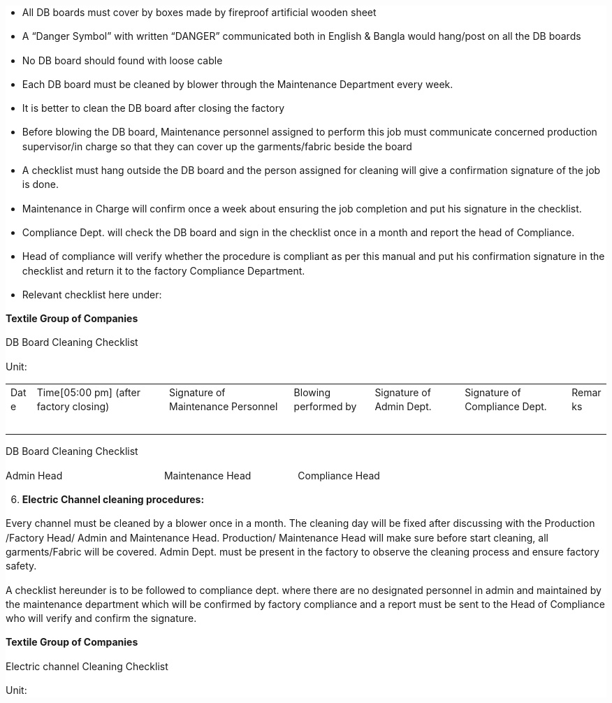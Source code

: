 - All DB boards must cover by boxes made by fireproof artificial wooden sheet

- A “Danger Symbol” with written “DANGER” communicated both in English & Bangla would hang/post on all the DB boards

- No DB board should found with loose cable

- Each DB board must be cleaned by blower through the Maintenance Department every week. 

- It is better to clean the DB board after closing the factory

- Before blowing the DB board, Maintenance personnel assigned to perform this job must communicate concerned production supervisor/in charge so that they can cover up the garments/fabric beside the board

- A checklist must hang outside the DB board and the person assigned for cleaning will give a confirmation signature of the job is done. 

- Maintenance in Charge will confirm once a week about ensuring the job completion and put his signature in the checklist.

- Compliance Dept. will check the DB board and sign in the checklist once in a month and report the head of Compliance.

- Head of compliance will verify whether the procedure is compliant as per this manual and put his confirmation signature in the checklist and return it to the factory Compliance Department.

- Relevant checklist here under:

**Textile Group of Companies**

DB Board Cleaning Checklist

Unit: 

<table><tbody><tr><td>Date</td><td>Time[05:00 pm] (after factory closing)</td><td>Signature of Maintenance Personnel</td><td>Blowing performed by</td><td>Signature of Admin Dept.</td><td>Signature of Compliance Dept.</td><td>Remarks</td></tr><tr><td><br></td><td></td><td></td><td></td><td></td><td></td><td></td></tr></tbody></table>

DB Board Cleaning Checklist

Admin Head                                     Maintenance Head                 Compliance Head

6. **Electric Channel cleaning procedures:** 

Every channel must be cleaned by a blower once in a month. The cleaning day will be fixed after discussing with the Production /Factory Head/ Admin and Maintenance Head. Production/ Maintenance Head will make sure before start cleaning, all garments/Fabric will be covered. Admin Dept. must be present in the factory to observe the cleaning process and ensure factory safety.

A checklist hereunder is to be followed to compliance dept. where there are no designated personnel in admin and maintained by the maintenance department which will be confirmed by factory compliance and a report must be sent to the Head of Compliance who will verify and confirm the signature.

**Textile Group of Companies**

Electric channel Cleaning Checklist

Unit: 
